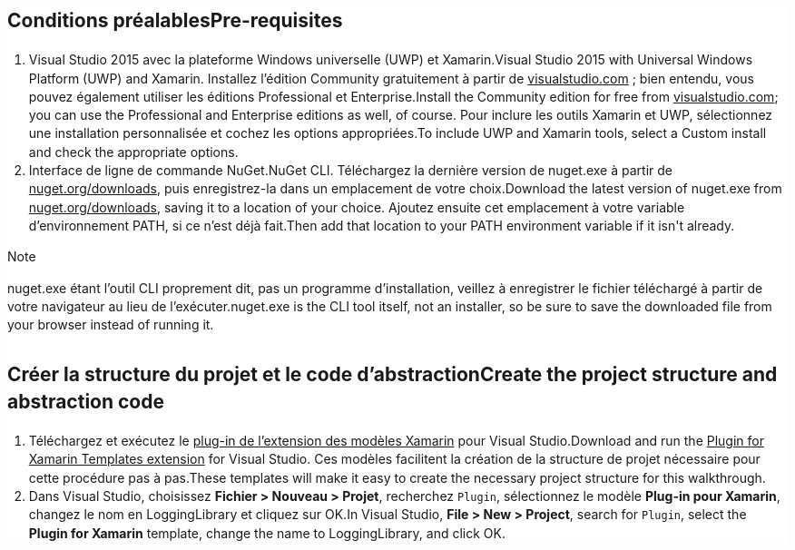 ## <a name="pre-requisites"></a><span data-ttu-id="e2af3-114">Conditions préalables</span><span class="sxs-lookup"><span data-stu-id="e2af3-114">Pre-requisites</span></span>

1. <span data-ttu-id="e2af3-115">Visual Studio 2015 avec la plateforme Windows universelle (UWP) et Xamarin.</span><span class="sxs-lookup"><span data-stu-id="e2af3-115">Visual Studio 2015 with Universal Windows Platform (UWP) and Xamarin.</span></span> <span data-ttu-id="e2af3-116">Installez l’édition Community gratuitement à partir de [visualstudio.com](https://www.visualstudio.com/) ; bien entendu, vous pouvez également utiliser les éditions Professional et Enterprise.</span><span class="sxs-lookup"><span data-stu-id="e2af3-116">Install the Community edition for free from [visualstudio.com](https://www.visualstudio.com/); you can use the Professional and Enterprise editions as well, of course.</span></span> <span data-ttu-id="e2af3-117">Pour inclure les outils Xamarin et UWP, sélectionnez une installation personnalisée et cochez les options appropriées.</span><span class="sxs-lookup"><span data-stu-id="e2af3-117">To include UWP and Xamarin tools, select a Custom install and check the appropriate options.</span></span>
1. <span data-ttu-id="e2af3-118">Interface de ligne de commande NuGet.</span><span class="sxs-lookup"><span data-stu-id="e2af3-118">NuGet CLI.</span></span> <span data-ttu-id="e2af3-119">Téléchargez la dernière version de nuget.exe à partir de [nuget.org/downloads](https://nuget.org/downloads), puis enregistrez-la dans un emplacement de votre choix.</span><span class="sxs-lookup"><span data-stu-id="e2af3-119">Download the latest version of nuget.exe from [nuget.org/downloads](https://nuget.org/downloads), saving it to a location of your choice.</span></span> <span data-ttu-id="e2af3-120">Ajoutez ensuite cet emplacement à votre variable d’environnement PATH, si ce n’est déjà fait.</span><span class="sxs-lookup"><span data-stu-id="e2af3-120">Then add that location to your PATH environment variable if it isn't already.</span></span>

> [!Note]
> <span data-ttu-id="e2af3-121">nuget.exe étant l’outil CLI proprement dit, pas un programme d’installation, veillez à enregistrer le fichier téléchargé à partir de votre navigateur au lieu de l’exécuter.</span><span class="sxs-lookup"><span data-stu-id="e2af3-121">nuget.exe is the CLI tool itself, not an installer, so be sure to save the downloaded file from your browser instead of running it.</span></span>

## <a name="create-the-project-structure-and-abstraction-code"></a><span data-ttu-id="e2af3-122">Créer la structure du projet et le code d’abstraction</span><span class="sxs-lookup"><span data-stu-id="e2af3-122">Create the project structure and abstraction code</span></span>

1. <span data-ttu-id="e2af3-123">Téléchargez et exécutez le [plug-in de l’extension des modèles Xamarin](https://marketplace.visualstudio.com/items?itemName=vs-publisher-473885.PluginForXamarinTemplates) pour Visual Studio.</span><span class="sxs-lookup"><span data-stu-id="e2af3-123">Download and run the [Plugin for Xamarin Templates extension](https://marketplace.visualstudio.com/items?itemName=vs-publisher-473885.PluginForXamarinTemplates) for Visual Studio.</span></span> <span data-ttu-id="e2af3-124">Ces modèles facilitent la création de la structure de projet nécessaire pour cette procédure pas à pas.</span><span class="sxs-lookup"><span data-stu-id="e2af3-124">These templates will make it easy to create the necessary project structure for this walkthrough.</span></span>
1. <span data-ttu-id="e2af3-125">Dans Visual Studio, choisissez **Fichier > Nouveau > Projet**, recherchez `Plugin`, sélectionnez le modèle **Plug-in pour Xamarin**, changez le nom en LoggingLibrary et cliquez sur OK.</span><span class="sxs-lookup"><span data-stu-id="e2af3-125">In Visual Studio, **File > New > Project**, search for `Plugin`, select the **Plugin for Xamarin** template, change the name to LoggingLibrary, and click OK.</span></span>
